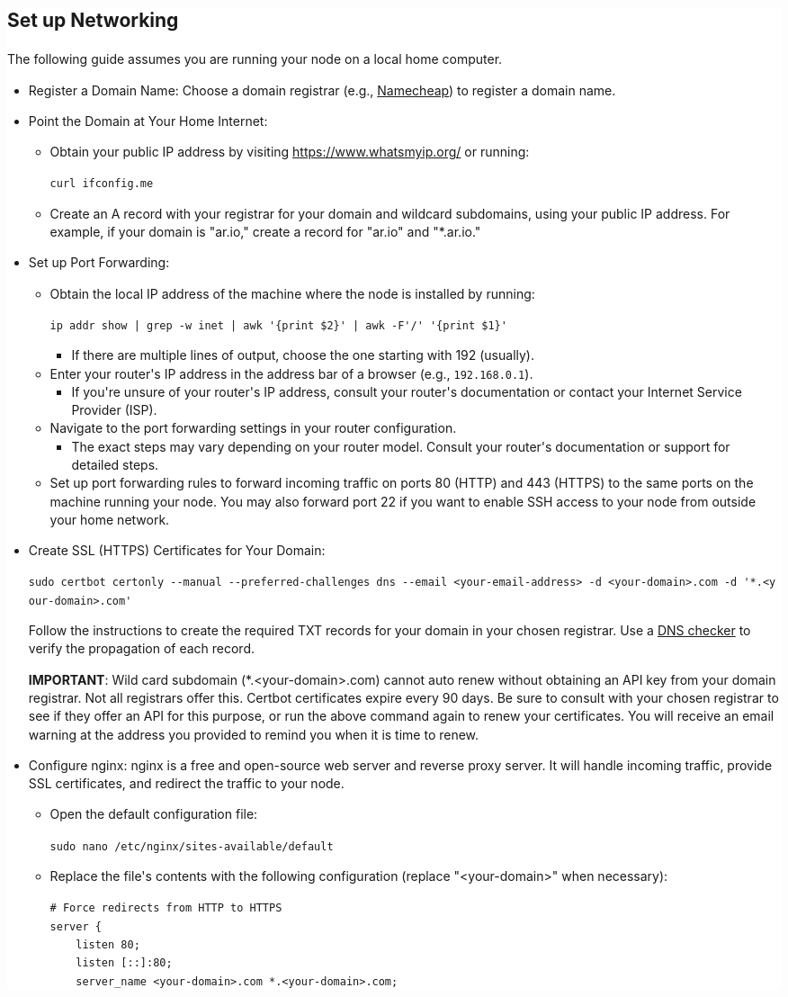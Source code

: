 ## Set up Networking

The following guide assumes you are running your node on a local home computer.

- Register a Domain Name:
    Choose a domain registrar (e.g., [Namecheap](https://www.namecheap.com)) to register a domain name.

- Point the Domain at Your Home Internet:
    - Obtain your public IP address by visiting https://www.whatsmyip.org/ or running:
    
        ```
        curl ifconfig.me
        ```
    - Create an A record with your registrar for your domain and wildcard subdomains, using your public IP address. For example, if your domain is "ar.io," create a record for "ar.io" and "*.ar.io."

- Set up Port Forwarding:
    - Obtain the local IP address of the machine where the node is installed by running:
        ```
        ip addr show | grep -w inet | awk '{print $2}' | awk -F'/' '{print $1}'
        ```
        - If there are multiple lines of output, choose the one starting with 192 (usually).
    - Enter your router's IP address in the address bar of a browser (e.g., `192.168.0.1`).
        - If you're unsure of your router's IP address, consult your router's documentation or contact your Internet Service Provider (ISP).
    - Navigate to the port forwarding settings in your router configuration.
        - The exact steps may vary depending on your router model. Consult your router's documentation or support for detailed steps.
    - Set up port forwarding rules to forward incoming traffic on ports 80 (HTTP) and 443 (HTTPS) to the same ports on the machine running your node. You may also forward port 22 if you want to enable SSH access to your node from outside your home network.

- Create SSL (HTTPS) Certificates for Your Domain:
    ```
    sudo certbot certonly --manual --preferred-challenges dns --email <your-email-address> -d <your-domain>.com -d '*.<your-domain>.com'
    ```
    Follow the instructions to create the required TXT records for your domain in your chosen registrar. Use a [DNS checker](https://dnschecker.org/) to verify the propagation of each record.

    **IMPORTANT**: Wild card subdomain (*.\<your-domain>.com) cannot auto renew without obtaining an API key from your domain registrar. Not all registrars offer this. Certbot certificates expire every 90 days. Be sure to consult with your chosen registrar to see if they offer an API for this purpose, or run the above command again to renew your certificates. You will receive an email warning at the address you provided to remind you when it is time to renew.

- Configure nginx:
    nginx is a free and open-source web server and reverse proxy server. It will handle incoming traffic, provide SSL certificates, and redirect the traffic to your node.
    - Open the default configuration file:
        ```
        sudo nano /etc/nginx/sites-available/default
        ```
    - Replace the file's contents with the following configuration (replace "\<your-domain>" when necessary):
        ```
        # Force redirects from HTTP to HTTPS
        server {
            listen 80;
            listen [::]:80;
            server_name <your-domain>.com *.<your-domain>.com;
